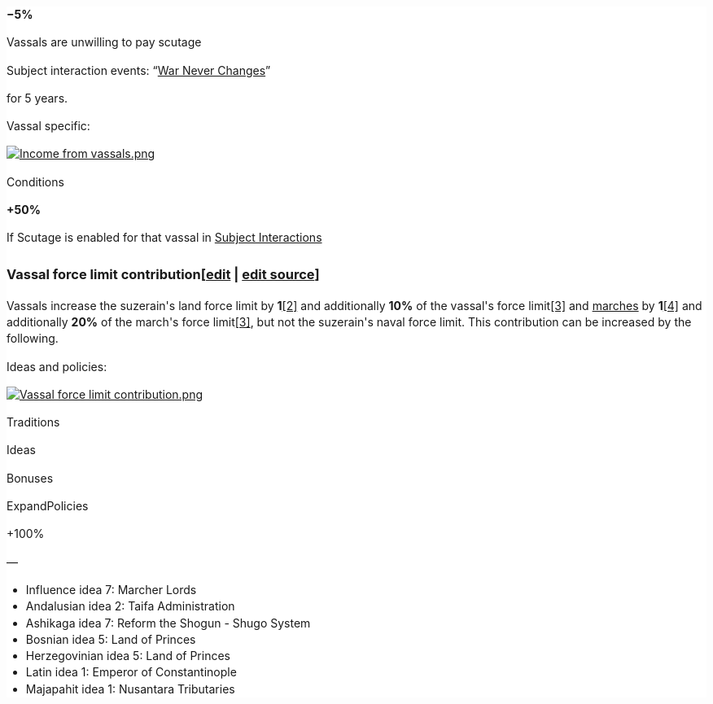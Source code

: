 **−5%**

Vassals are unwilling to pay scutage

Subject interaction events: “[War Never Changes](/Subject_Interaction_events#War_Never_Changes "Subject Interaction events")”

for 5 years.

Vassal specific:

[![Income from vassals.png](/images/thumb/b/b2/Income_from_vassals.png/24px-Income_from_vassals.png)](/Income_from_vassals "Income from vassals")

Conditions

**+50%**

If Scutage is enabled for that vassal in [Subject Interactions](/Subject_nation#Subject_interactions "Subject nation")

### Vassal force limit contribution\[[edit](/index.php?title=Vassal&veaction=edit&section=9 "Edit section: Vassal force limit contribution") | [edit source](/index.php?title=Vassal&action=edit&section=9 "Edit section: Vassal force limit contribution")\]

Vassals increase the suzerain's land force limit by **1**[\[2\]](#cite_note-4) and additionally **10%** of the vassal's force limit[\[3\]](#cite_note-subject-5) and [marches](/Marches "Marches") by **1**[\[4\]](#cite_note-6) and additionally **20%** of the march's force limit[\[3\]](#cite_note-subject-5), but not the suzerain's naval force limit. This contribution can be increased by the following.

Ideas and policies:

[![Vassal force limit contribution.png](/images/thumb/c/cd/Vassal_force_limit_contribution.png/24px-Vassal_force_limit_contribution.png)](/Vassal_force_limit_contribution "Vassal force limit contribution")

Traditions

Ideas

Bonuses

ExpandPolicies

+100%

—

*   Influence idea 7: Marcher Lords
*   Andalusian idea 2: Taifa Administration
*   Ashikaga idea 7: Reform the Shogun - Shugo System
*   Bosnian idea 5: Land of Princes
*   Herzegovinian idea 5: Land of Princes
*   Latin idea 1: Emperor of Constantinople
*   Majapahit idea 1: Nusantara Tributaries
